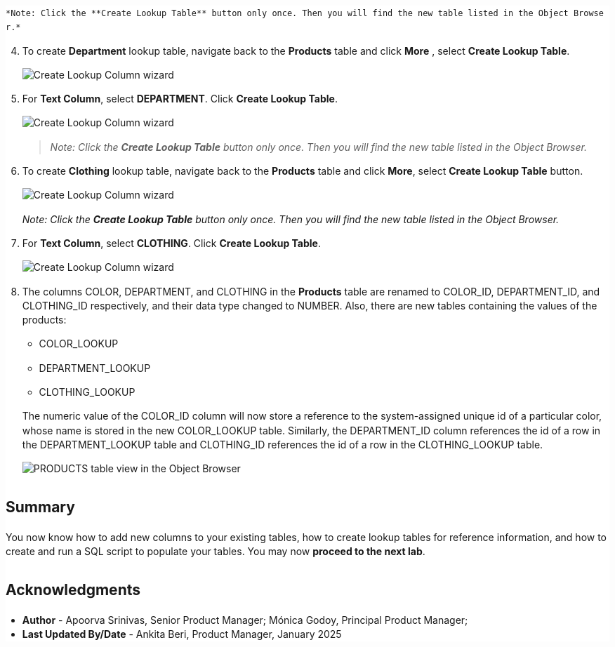     *Note: Click the **Create Lookup Table** button only once. Then you will find the new table listed in the Object Browser.*

4. To create **Department** lookup table, navigate back to the **Products** table and click **More** , select **Create Lookup Table**.

    ![Create Lookup Column wizard](./images/lookup-table2-s.png " ")

5. For **Text Column**, select **DEPARTMENT**. Click **Create Lookup Table**.

    ![Create Lookup Column wizard](./images/lt-department.png " ")

    >*Note: Click the **Create Lookup Table** button only once. Then you will find the new table listed in the Object Browser.*

6. To create **Clothing** lookup table, navigate back to the **Products** table and click **More**, select **Create Lookup Table** button.

    ![Create Lookup Column wizard](./images/lookup-table3-s.png " ")

    *Note: Click the **Create Lookup Table** button only once. Then you will find the new table listed in the Object Browser.*

7. For **Text Column**, select **CLOTHING**. Click **Create Lookup Table**.

    ![Create Lookup Column wizard](./images/lt-clothing.png " ")

8. The columns COLOR, DEPARTMENT, and CLOTHING in the **Products** table are renamed to COLOR\_ID, DEPARTMENT\_ID, and CLOTHING\_ID respectively, and their data type changed to NUMBER. Also, there are new tables containing the values of the products:

    - COLOR_LOOKUP

    - DEPARTMENT_LOOKUP

    - CLOTHING_LOOKUP

   The numeric value of the COLOR\_ID column will now store a reference to the system-assigned unique id of a particular color, whose name is stored in the new COLOR\_LOOKUP table. Similarly, the DEPARTMENT\_ID column references the id of a row in the DEPARTMENT\_LOOKUP table and CLOTHING\_ID references the id of a row in the CLOTHING\_LOOKUP table.

   ![PRODUCTS table view in the Object Browser](./images/lookup-table4-s.png " ")

## Summary

You now know how to add new columns to your existing tables, how to create lookup tables for reference information, and how to create and run a SQL script to populate your tables. You may now **proceed to the next lab**.

## Acknowledgments

- **Author** - Apoorva Srinivas, Senior Product Manager; Mónica Godoy, Principal Product Manager;
- **Last Updated By/Date** - Ankita Beri, Product Manager, January 2025
